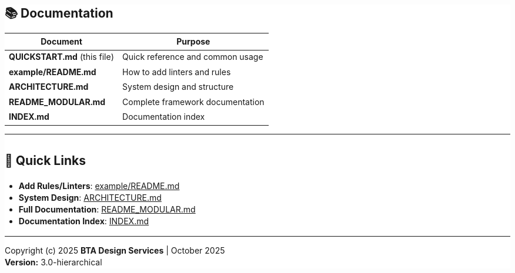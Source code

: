 
## 📚 Documentation

| Document | Purpose |
|----------|---------|
| **QUICKSTART.md** (this file) | Quick reference and common usage |
| **example/README.md** | How to add linters and rules |
| **ARCHITECTURE.md** | System design and structure |
| **README_MODULAR.md** | Complete framework documentation |
| **INDEX.md** | Documentation index |

---

## 🔗 Quick Links

- **Add Rules/Linters**: [example/README.md](example/README.md)
- **System Design**: [ARCHITECTURE.md](ARCHITECTURE.md)
- **Full Documentation**: [README_MODULAR.md](README_MODULAR.md)
- **Documentation Index**: [INDEX.md](INDEX.md)

---

Copyright (c) 2025 **BTA Design Services** | October 2025  
**Version:** 3.0-hierarchical

